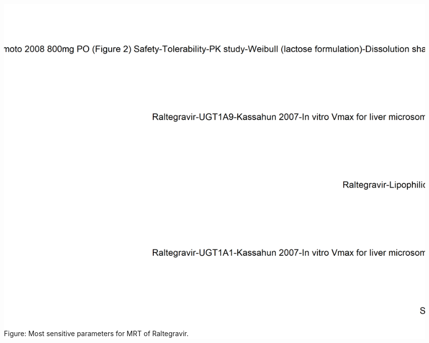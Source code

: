 ![](Sensitivity/Raltegravir%20800%20mg%20(lactose%20formulation)-AUC_inf-Plasma%20(Peripheral%20Venous%20Blood).png)


Figure: Most sensitive parameters for MRT of Raltegravir.

